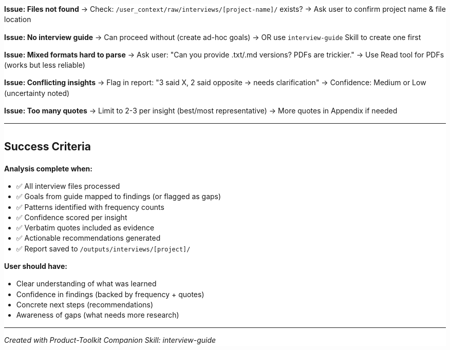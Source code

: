 **Issue: Files not found**
→ Check: `/user_context/raw/interviews/[project-name]/` exists?
→ Ask user to confirm project name & file location

**Issue: No interview guide**
→ Can proceed without (create ad-hoc goals)
→ OR use `interview-guide` Skill to create one first

**Issue: Mixed formats hard to parse**
→ Ask user: "Can you provide .txt/.md versions? PDFs are trickier."
→ Use Read tool for PDFs (works but less reliable)

**Issue: Conflicting insights**
→ Flag in report: "3 said X, 2 said opposite → needs clarification"
→ Confidence: Medium or Low (uncertainty noted)

**Issue: Too many quotes**
→ Limit to 2-3 per insight (best/most representative)
→ More quotes in Appendix if needed

---

## Success Criteria

**Analysis complete when:**
- ✅ All interview files processed
- ✅ Goals from guide mapped to findings (or flagged as gaps)
- ✅ Patterns identified with frequency counts
- ✅ Confidence scored per insight
- ✅ Verbatim quotes included as evidence
- ✅ Actionable recommendations generated
- ✅ Report saved to `/outputs/interviews/[project]/`

**User should have:**
- Clear understanding of what was learned
- Confidence in findings (backed by frequency + quotes)
- Concrete next steps (recommendations)
- Awareness of gaps (what needs more research)

---

*Created with Product-Toolkit*
*Companion Skill: interview-guide*
